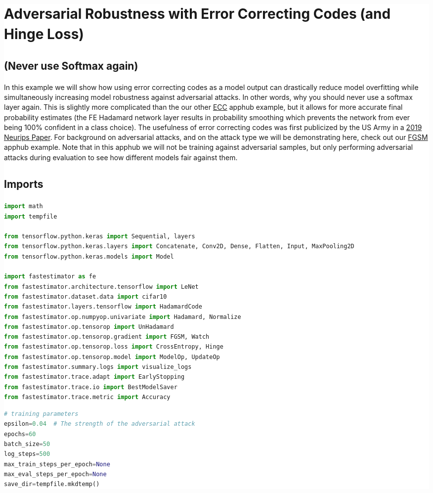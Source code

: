 # Adversarial Robustness with Error Correcting Codes (and Hinge Loss)
## (Never use Softmax again)

In this example we will show how using error correcting codes as a model output can drastically reduce model overfitting while simultaneously increasing model robustness against adversarial attacks. In other words, why you should never use a softmax layer again. This is slightly more complicated than the our other [ECC](../ecc/ecc.ipynb) apphub example, but it allows for more accurate final probability estimates (the FE Hadamard network layer results in probability smoothing which prevents the network from ever being 100% confident in a class choice). The usefulness of error correcting codes was first publicized by the US Army in a [2019 Neurips Paper](https://papers.nips.cc/paper/9070-error-correcting-output-codes-improve-probability-estimation-and-adversarial-robustness-of-deep-neural-networks.pdf). For background on adversarial attacks, and on the attack type we will be demonstrating here, check out our [FGSM](../fgsm/fgsm.ipynb) apphub example. Note that in this apphub we will not be training against adversarial samples, but only performing adversarial attacks during evaluation to see how different models fair against them.

## Imports


```python
import math
import tempfile

from tensorflow.python.keras import Sequential, layers
from tensorflow.python.keras.layers import Concatenate, Conv2D, Dense, Flatten, Input, MaxPooling2D
from tensorflow.python.keras.models import Model

import fastestimator as fe
from fastestimator.architecture.tensorflow import LeNet
from fastestimator.dataset.data import cifar10
from fastestimator.layers.tensorflow import HadamardCode
from fastestimator.op.numpyop.univariate import Hadamard, Normalize
from fastestimator.op.tensorop import UnHadamard
from fastestimator.op.tensorop.gradient import FGSM, Watch
from fastestimator.op.tensorop.loss import CrossEntropy, Hinge
from fastestimator.op.tensorop.model import ModelOp, UpdateOp
from fastestimator.summary.logs import visualize_logs
from fastestimator.trace.adapt import EarlyStopping
from fastestimator.trace.io import BestModelSaver
from fastestimator.trace.metric import Accuracy
```


```python
# training parameters
epsilon=0.04  # The strength of the adversarial attack
epochs=60
batch_size=50
log_steps=500
max_train_steps_per_epoch=None
max_eval_steps_per_epoch=None
save_dir=tempfile.mkdtemp()
```
